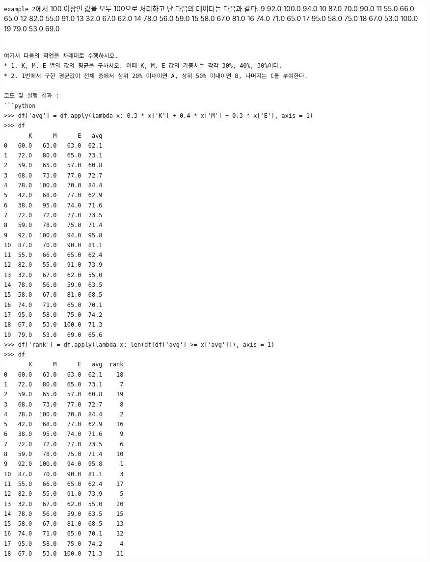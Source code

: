 ```example 2```에서 100 이상인 값을 모두 100으로 처리하고 난 다음의 데이터는 다음과 같다.
9   92.0  100.0   94.0
10  87.0   70.0   90.0
11  55.0   66.0   65.0
12  82.0   55.0   91.0
13  32.0   67.0   62.0
14  78.0   56.0   59.0
15  58.0   67.0   81.0
16  74.0   71.0   65.0
17  95.0   58.0   75.0
18  67.0   53.0  100.0
19  79.0   53.0   69.0
```

여기서 다음의 작업을 차례대로 수행하시오.
* 1. K, M, E 열의 값의 평균을 구하시오. 이때 K, M, E 값의 가중치는 각각 30%, 40%, 30%이다.
* 2. 1번에서 구한 평균값이 전체 중에서 상위 20% 이내이면 A, 상위 50% 이내이면 B, 나머지는 C를 부여한다.

코드 및 실행 결과 :
```python
>>> df['avg'] = df.apply(lambda x: 0.3 * x['K'] + 0.4 * x['M'] + 0.3 * x['E'], axis = 1)
>>> df
       K      M      E   avg
0   60.0   63.0   63.0  62.1
1   72.0   80.0   65.0  73.1
2   59.0   65.0   57.0  60.8
3   68.0   73.0   77.0  72.7
4   78.0  100.0   70.0  84.4
5   42.0   68.0   77.0  62.9
6   38.0   95.0   74.0  71.6
7   72.0   72.0   77.0  73.5
8   59.0   78.0   75.0  71.4
9   92.0  100.0   94.0  95.8
10  87.0   70.0   90.0  81.1
11  55.0   66.0   65.0  62.4
12  82.0   55.0   91.0  73.9
13  32.0   67.0   62.0  55.0
14  78.0   56.0   59.0  63.5
15  58.0   67.0   81.0  68.5
16  74.0   71.0   65.0  70.1
17  95.0   58.0   75.0  74.2
18  67.0   53.0  100.0  71.3
19  79.0   53.0   69.0  65.6
>>> df['rank'] = df.apply(lambda x: len(df[df['avg'] >= x['avg']]), axis = 1)
>>> df
       K      M      E   avg  rank
0   60.0   63.0   63.0  62.1    18
1   72.0   80.0   65.0  73.1     7
2   59.0   65.0   57.0  60.8    19
3   68.0   73.0   77.0  72.7     8
4   78.0  100.0   70.0  84.4     2
5   42.0   68.0   77.0  62.9    16
6   38.0   95.0   74.0  71.6     9
7   72.0   72.0   77.0  73.5     6
8   59.0   78.0   75.0  71.4    10
9   92.0  100.0   94.0  95.8     1
10  87.0   70.0   90.0  81.1     3
11  55.0   66.0   65.0  62.4    17
12  82.0   55.0   91.0  73.9     5
13  32.0   67.0   62.0  55.0    20
14  78.0   56.0   59.0  63.5    15
15  58.0   67.0   81.0  68.5    13
16  74.0   71.0   65.0  70.1    12
17  95.0   58.0   75.0  74.2     4
18  67.0   53.0  100.0  71.3    11
```